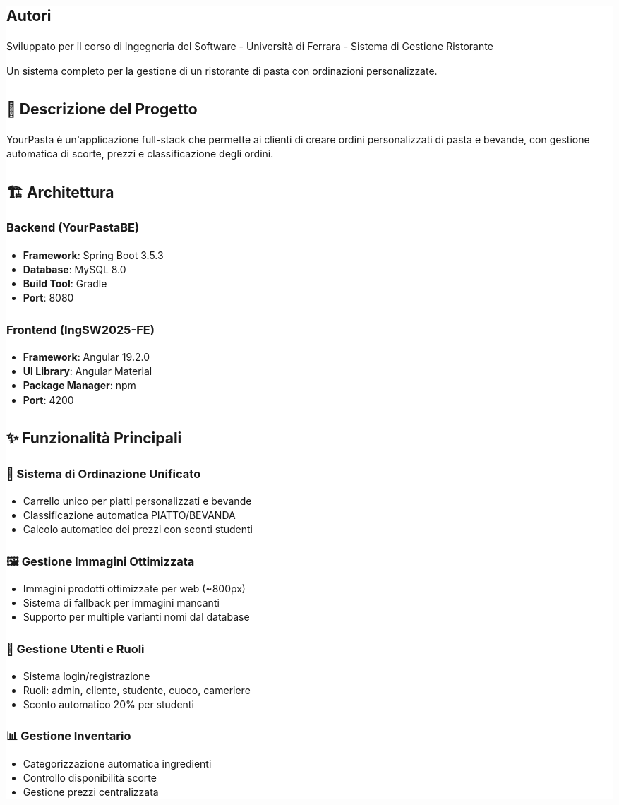 ## Autori

Sviluppato per il corso di Ingegneria del Software - Università di Ferrara - Sistema di Gestione Ristorante

Un sistema completo per la gestione di un ristorante di pasta con ordinazioni personalizzate.

## 🍝 Descrizione del Progetto

YourPasta è un'applicazione full-stack che permette ai clienti di creare ordini personalizzati di pasta e bevande, con gestione automatica di scorte, prezzi e classificazione degli ordini.

## 🏗️ Architettura

### Backend (YourPastaBE)
- **Framework**: Spring Boot 3.5.3
- **Database**: MySQL 8.0
- **Build Tool**: Gradle
- **Port**: 8080

### Frontend (IngSW2025-FE)
- **Framework**: Angular 19.2.0
- **UI Library**: Angular Material
- **Package Manager**: npm
- **Port**: 4200

## ✨ Funzionalità Principali

### 🛒 Sistema di Ordinazione Unificato
- Carrello unico per piatti personalizzati e bevande
- Classificazione automatica PIATTO/BEVANDA
- Calcolo automatico dei prezzi con sconti studenti

### 🖼️ Gestione Immagini Ottimizzata
- Immagini prodotti ottimizzate per web (~800px)
- Sistema di fallback per immagini mancanti
- Supporto per multiple varianti nomi dal database

### 👤 Gestione Utenti e Ruoli
- Sistema login/registrazione
- Ruoli: admin, cliente, studente, cuoco, cameriere
- Sconto automatico 20% per studenti

### 📊 Gestione Inventario
- Categorizzazione automatica ingredienti
- Controllo disponibilità scorte
- Gestione prezzi centralizzata
